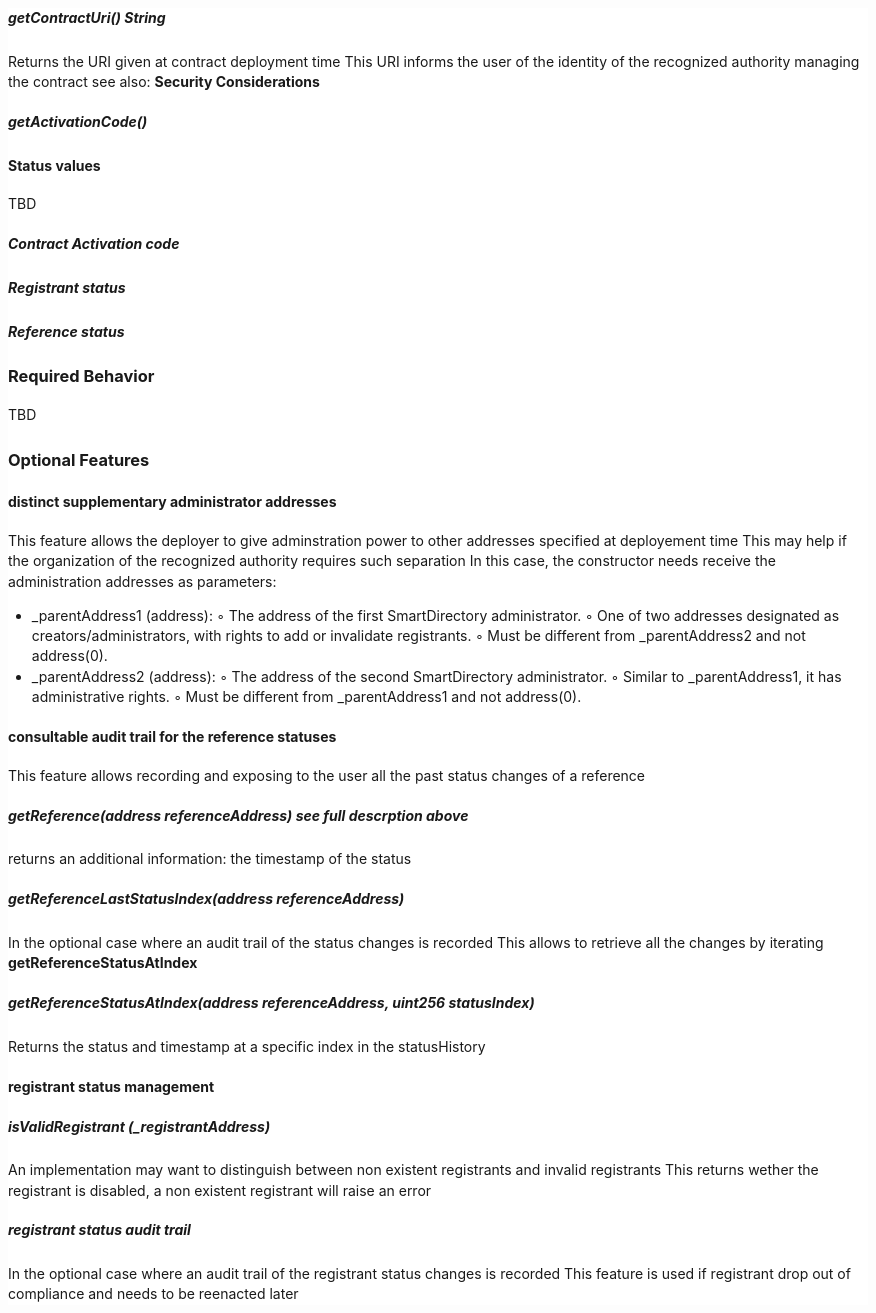 ##### getContractUri() String
 Returns the URI given at contract deployment time
 This URI informs the user of the identity of the recognized authority managing the contract
 see also: **Security Considerations**

#####      getActivationCode()


#### Status values 
TBD

##### Contract Activation code

##### Registrant status

##### Reference status

###   Required Behavior
TBD
###   Optional Features
####  distinct supplementary administrator addresses
 This feature allows the deployer to give adminstration power to other addresses specified at deployement time
 This may help if the organization of the recognized authority requires such separation
 In this case, the constructor needs receive the administration addresses as parameters:
- _parentAddress1 (address):
    ◦ The address of the first SmartDirectory administrator.
    ◦ One of two addresses designated as creators/administrators, with rights to add or invalidate registrants.
    ◦ Must be different from _parentAddress2 and not address(0).
- _parentAddress2 (address):
    ◦ The address of the second SmartDirectory administrator.
    ◦ Similar to _parentAddress1, it has administrative rights.
    ◦ Must be different from _parentAddress1 and not address(0).
####    consultable audit trail for the reference statuses
 This feature allows recording and exposing to the user all the past status changes of a reference
#####     getReference(address referenceAddress) see full descrption above
returns an additional information: the timestamp of the status
#####     getReferenceLastStatusIndex(address referenceAddress)
 In the optional case where an audit trail of the status changes is recorded
 This allows to retrieve all the changes by iterating **getReferenceStatusAtIndex**
#####     getReferenceStatusAtIndex(address referenceAddress, uint256 statusIndex)
 Returns the status and timestamp at a specific index in the statusHistory


####    registrant status management
##### isValidRegistrant (_registrantAddress)
 An implementation may want to distinguish between non existent registrants and invalid registrants
 This returns wether the registrant is disabled, a non existent registrant will raise an error
##### registrant status audit trail
 In the optional case where an audit trail of the registrant status changes is recorded
 This feature is used if registrant drop out of compliance and needs to be reenacted later
